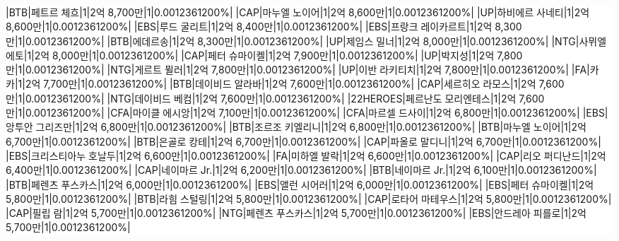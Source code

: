 |BTB|페트르 체흐|1|2억 8,700만|1|0.0012361200%|
|CAP|마누엘 노이어|1|2억 8,600만|1|0.0012361200%|
|UP|하비에르 사네티|1|2억 8,600만|1|0.0012361200%|
|EBS|루드 굴리트|1|2억 8,400만|1|0.0012361200%|
|EBS|프랑크 레이카르트|1|2억 8,300만|1|0.0012361200%|
|BTB|에데르송|1|2억 8,300만|1|0.0012361200%|
|UP|제임스 밀너|1|2억 8,000만|1|0.0012361200%|
|NTG|사뮈엘 에토|1|2억 8,000만|1|0.0012361200%|
|CAP|페터 슈마이켈|1|2억 7,900만|1|0.0012361200%|
|UP|박지성|1|2억 7,800만|1|0.0012361200%|
|NTG|게르트 뮐러|1|2억 7,800만|1|0.0012361200%|
|UP|이반 라키티치|1|2억 7,800만|1|0.0012361200%|
|FA|카카|1|2억 7,700만|1|0.0012361200%|
|BTB|데이비드 알라바|1|2억 7,600만|1|0.0012361200%|
|CAP|세르히오 라모스|1|2억 7,600만|1|0.0012361200%|
|NTG|데이비드 베컴|1|2억 7,600만|1|0.0012361200%|
|22HEROES|페르난도 모리엔테스|1|2억 7,600만|1|0.0012361200%|
|CFA|마이클 에시앙|1|2억 7,100만|1|0.0012361200%|
|CFA|마르셀 드사이|1|2억 6,800만|1|0.0012361200%|
|EBS|앙투안 그리즈만|1|2억 6,800만|1|0.0012361200%|
|BTB|조르조 키엘리니|1|2억 6,800만|1|0.0012361200%|
|BTB|마누엘 노이어|1|2억 6,700만|1|0.0012361200%|
|BTB|은골로 캉테|1|2억 6,700만|1|0.0012361200%|
|CAP|파올로 말디니|1|2억 6,700만|1|0.0012361200%|
|EBS|크리스티아누 호날두|1|2억 6,600만|1|0.0012361200%|
|FA|미하엘 발락|1|2억 6,600만|1|0.0012361200%|
|CAP|리오 퍼디난드|1|2억 6,400만|1|0.0012361200%|
|CAP|네이마르 Jr.|1|2억 6,200만|1|0.0012361200%|
|BTB|네이마르 Jr.|1|2억 6,100만|1|0.0012361200%|
|BTB|페렌츠 푸스카스|1|2억 6,000만|1|0.0012361200%|
|EBS|앨런 시어러|1|2억 6,000만|1|0.0012361200%|
|EBS|페터 슈마이켈|1|2억 5,800만|1|0.0012361200%|
|BTB|라힘 스털링|1|2억 5,800만|1|0.0012361200%|
|CAP|로타어 마테우스|1|2억 5,800만|1|0.0012361200%|
|CAP|필립 람|1|2억 5,700만|1|0.0012361200%|
|NTG|페렌츠 푸스카스|1|2억 5,700만|1|0.0012361200%|
|EBS|안드레아 피를로|1|2억 5,700만|1|0.0012361200%|